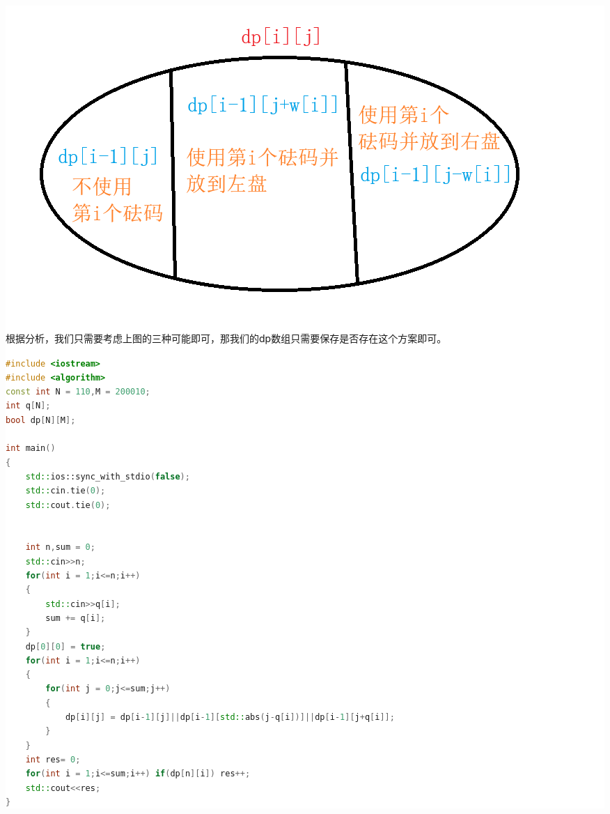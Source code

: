 ![25-1](./pic/25-1.png)

根据分析，我们只需要考虑上图的三种可能即可，那我们的dp数组只需要保存是否存在这个方案即可。

```cpp
#include <iostream>
#include <algorithm>
const int N = 110,M = 200010;
int q[N];
bool dp[N][M];

int main()
{
    std::ios::sync_with_stdio(false);
    std::cin.tie(0);
    std::cout.tie(0);
    
    
    int n,sum = 0;
    std::cin>>n;
    for(int i = 1;i<=n;i++)
    {
        std::cin>>q[i];
        sum += q[i];
    }
    dp[0][0] = true;
    for(int i = 1;i<=n;i++)
    {
        for(int j = 0;j<=sum;j++)
        {
            dp[i][j] = dp[i-1][j]||dp[i-1][std::abs(j-q[i])]||dp[i-1][j+q[i]];
        }
    }
    int res= 0;
    for(int i = 1;i<=sum;i++) if(dp[n][i]) res++;
    std::cout<<res;
}
```


